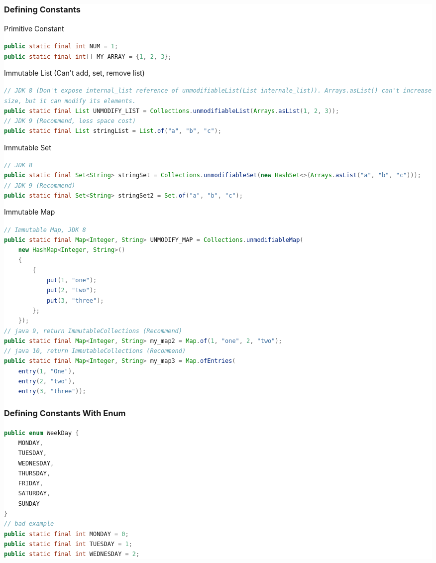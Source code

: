 ### Defining Constants

Primitive Constant

```java
public static final int NUM = 1;
public static final int[] MY_ARRAY = {1, 2, 3};
```

Immutable List (Can't add, set, remove list)

```java
// JDK 8 (Don't expose internal_list reference of unmodifiableList(List internale_list)). Arrays.asList() can't increase size, but it can modify its elements.
public static final List UNMODIFY_LIST = Collections.unmodifiableList(Arrays.asList(1, 2, 3));
// JDK 9 (Recommend, less space cost)
public static final List stringList = List.of("a", "b", "c");
```

Immutable Set

```java
// JDK 8
public static final Set<String> stringSet = Collections.unmodifiableSet(new HashSet<>(Arrays.asList("a", "b", "c")));
// JDK 9 (Recommend)
public static final Set<String> stringSet2 = Set.of("a", "b", "c");
```

Immutable Map

```java
// Immutable Map, JDK 8
public static final Map<Integer, String> UNMODIFY_MAP = Collections.unmodifiableMap(
    new HashMap<Integer, String>()
    {
        {
            put(1, "one");
            put(2, "two");
            put(3, "three");
        };
    }); 
// java 9, return ImmutableCollections (Recommend)
public static final Map<Integer, String> my_map2 = Map.of(1, "one", 2, "two");
// java 10, return ImmutableCollections (Recommend)
public static final Map<Integer, String> my_map3 = Map.ofEntries(
    entry(1, "One"), 
    entry(2, "two"), 
    entry(3, "three"));
```



### Defining Constants With Enum

```java
public enum WeekDay {
    MONDAY,
    TUESDAY,
    WEDNESDAY,
    THURSDAY,
    FRIDAY,
    SATURDAY,
    SUNDAY
}
// bad example
public static final int MONDAY = 0;
public static final int TUESDAY = 1;
public static final int WEDNESDAY = 2;
```